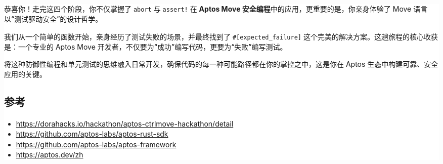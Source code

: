 恭喜你！走完这四个阶段，你不仅掌握了 `abort` 与 `assert!` 在 **Aptos Move 安全编程**中的应用，更重要的是，你亲身体验了 Move 语言以“测试驱动安全”的设计哲学。

我们从一个简单的函数开始，亲身经历了测试失败的场景，并最终找到了 `#[expected_failure]` 这个完美的解决方案。这趟旅程的核心收获是：一个专业的 Aptos Move 开发者，不仅要为“成功”编写代码，更要为“失败”编写测试。

将这种防御性编程和单元测试的思维融入日常开发，确保代码的每一种可能路径都在你的掌控之中，这是你在 Aptos 生态中构建可靠、安全应用的关键。

## 参考

- <https://dorahacks.io/hackathon/aptos-ctrlmove-hackathon/detail>
- <https://github.com/aptos-labs/aptos-rust-sdk>
- <https://github.com/aptos-labs/aptos-framework>
- <https://aptos.dev/zh>
